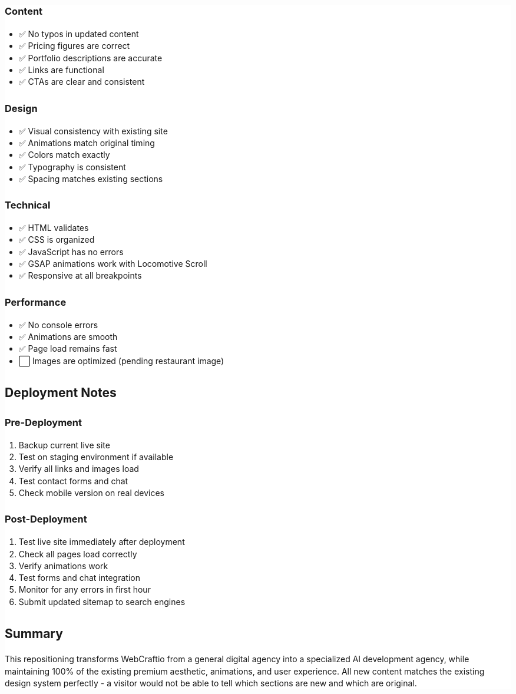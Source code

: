 ### Content
- ✅ No typos in updated content
- ✅ Pricing figures are correct
- ✅ Portfolio descriptions are accurate
- ✅ Links are functional
- ✅ CTAs are clear and consistent

### Design
- ✅ Visual consistency with existing site
- ✅ Animations match original timing
- ✅ Colors match exactly
- ✅ Typography is consistent
- ✅ Spacing matches existing sections

### Technical
- ✅ HTML validates
- ✅ CSS is organized
- ✅ JavaScript has no errors
- ✅ GSAP animations work with Locomotive Scroll
- ✅ Responsive at all breakpoints

### Performance
- ✅ No console errors
- ✅ Animations are smooth
- ✅ Page load remains fast
- ⬜ Images are optimized (pending restaurant image)

## Deployment Notes

### Pre-Deployment
1. Backup current live site
2. Test on staging environment if available
3. Verify all links and images load
4. Test contact forms and chat
5. Check mobile version on real devices

### Post-Deployment
1. Test live site immediately after deployment
2. Check all pages load correctly
3. Verify animations work
4. Test forms and chat integration
5. Monitor for any errors in first hour
6. Submit updated sitemap to search engines

## Summary

This repositioning transforms WebCraftio from a general digital agency into a specialized AI development agency, while maintaining 100% of the existing premium aesthetic, animations, and user experience. All new content matches the existing design system perfectly - a visitor would not be able to tell which sections are new and which are original.
